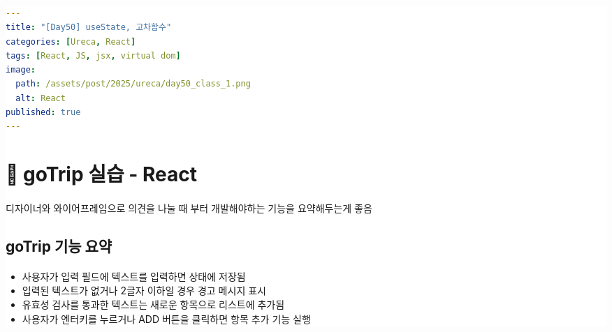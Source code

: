 ```yaml
---
title: "[Day50] useState, 고차함수"
categories: [Ureca, React]
tags: [React, JS, jsx, virtual dom]
image:
  path: /assets/post/2025/ureca/day50_class_1.png
  alt: React
published: true
---
```


# 🔸 goTrip 실습 - React

디자이너와 와이어프레임으로 의견을 나눌 때 부터 개발해야하는 기능을 요약해두는게 좋음

## goTrip 기능 요약

- 사용자가 입력 필드에 텍스트를 입력하면 상태에 저장됨
- 입력된 텍스트가 없거나 2글자 이하일 경우 경고 메시지 표시
- 유효성 검사를 통과한 텍스트는 새로운 항목으로 리스트에 추가됨
- 사용자가 엔터키를 누르거나 ADD 버튼을 클릭하면 항목 추가 기능 실행
